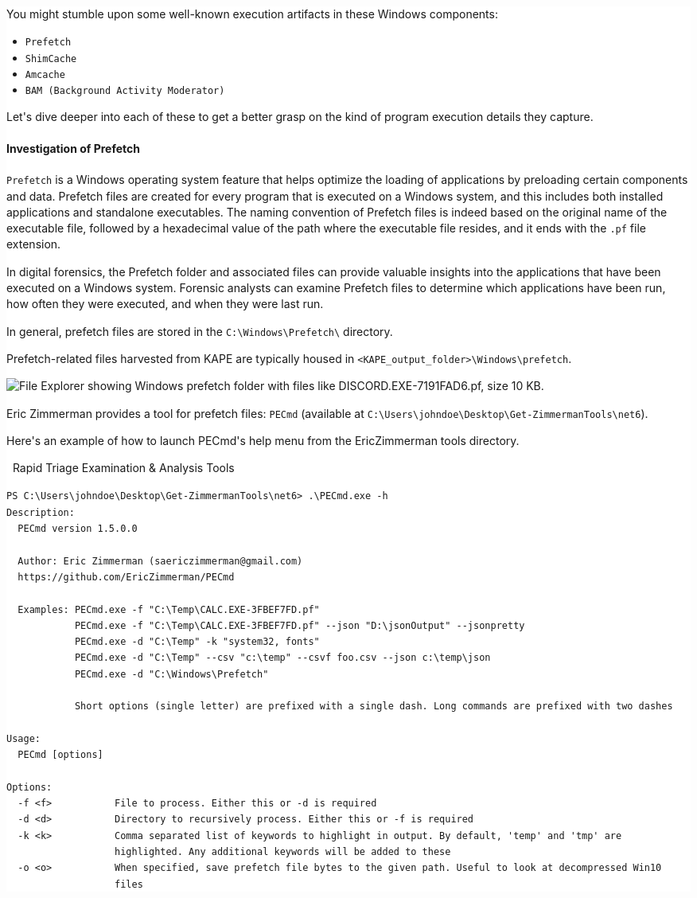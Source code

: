 You might stumble upon some well-known execution artifacts in these Windows components:

- `Prefetch`
- `ShimCache`
- `Amcache`
- `BAM (Background Activity Moderator)`

Let's dive deeper into each of these to get a better grasp on the kind of program execution details they capture.

#### Investigation of Prefetch

`Prefetch` is a Windows operating system feature that helps optimize the loading of applications by preloading certain components and data. Prefetch files are created for every program that is executed on a Windows system, and this includes both installed applications and standalone executables. The naming convention of Prefetch files is indeed based on the original name of the executable file, followed by a hexadecimal value of the path where the executable file resides, and it ends with the `.pf` file extension.

In digital forensics, the Prefetch folder and associated files can provide valuable insights into the applications that have been executed on a Windows system. Forensic analysts can examine Prefetch files to determine which applications have been run, how often they were executed, and when they were last run.

In general, prefetch files are stored in the `C:\Windows\Prefetch\` directory.

Prefetch-related files harvested from KAPE are typically housed in `<KAPE_output_folder>\Windows\prefetch`.

![File Explorer showing Windows prefetch folder with files like DISCORD.EXE-7191FAD6.pf, size 10 KB.](https://academy.hackthebox.com/storage/modules/237/win_dfir_prefetch_.png)

Eric Zimmerman provides a tool for prefetch files: `PECmd` (available at `C:\Users\johndoe\Desktop\Get-ZimmermanTools\net6`).

Here's an example of how to launch PECmd's help menu from the EricZimmerman tools directory.

  Rapid Triage Examination & Analysis Tools

```powershell-session
PS C:\Users\johndoe\Desktop\Get-ZimmermanTools\net6> .\PECmd.exe -h
Description:
  PECmd version 1.5.0.0

  Author: Eric Zimmerman (saericzimmerman@gmail.com)
  https://github.com/EricZimmerman/PECmd

  Examples: PECmd.exe -f "C:\Temp\CALC.EXE-3FBEF7FD.pf"
            PECmd.exe -f "C:\Temp\CALC.EXE-3FBEF7FD.pf" --json "D:\jsonOutput" --jsonpretty
            PECmd.exe -d "C:\Temp" -k "system32, fonts"
            PECmd.exe -d "C:\Temp" --csv "c:\temp" --csvf foo.csv --json c:\temp\json
            PECmd.exe -d "C:\Windows\Prefetch"

            Short options (single letter) are prefixed with a single dash. Long commands are prefixed with two dashes

Usage:
  PECmd [options]

Options:
  -f <f>           File to process. Either this or -d is required
  -d <d>           Directory to recursively process. Either this or -f is required
  -k <k>           Comma separated list of keywords to highlight in output. By default, 'temp' and 'tmp' are
                   highlighted. Any additional keywords will be added to these
  -o <o>           When specified, save prefetch file bytes to the given path. Useful to look at decompressed Win10
                   files
```